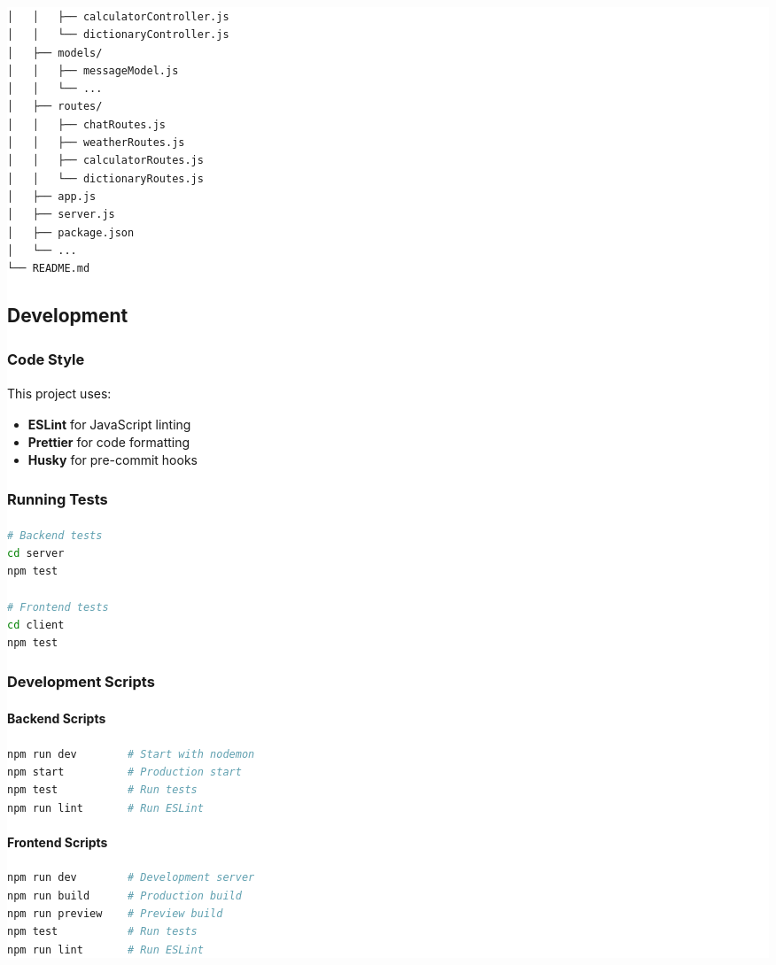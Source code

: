 ```
│   │   ├── calculatorController.js
│   │   └── dictionaryController.js
│   ├── models/
│   │   ├── messageModel.js
│   │   └── ...
│   ├── routes/
│   │   ├── chatRoutes.js
│   │   ├── weatherRoutes.js
│   │   ├── calculatorRoutes.js
│   │   └── dictionaryRoutes.js
│   ├── app.js
│   ├── server.js
│   ├── package.json
│   └── ...
└── README.md
```

## Development

### Code Style
This project uses:
- **ESLint** for JavaScript linting
- **Prettier** for code formatting
- **Husky** for pre-commit hooks

### Running Tests
```bash
# Backend tests
cd server
npm test

# Frontend tests
cd client
npm test
```

### Development Scripts

#### Backend Scripts
```bash
npm run dev        # Start with nodemon
npm start          # Production start
npm test           # Run tests
npm run lint       # Run ESLint
```

#### Frontend Scripts
```bash
npm run dev        # Development server
npm run build      # Production build
npm run preview    # Preview build
npm test           # Run tests
npm run lint       # Run ESLint
```
